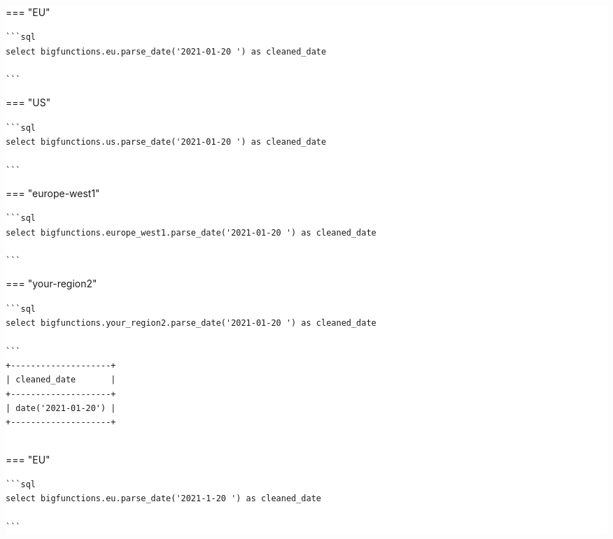 




=== "EU"

    ```sql
    select bigfunctions.eu.parse_date('2021-01-20 ') as cleaned_date

    ```


=== "US"

    ```sql
    select bigfunctions.us.parse_date('2021-01-20 ') as cleaned_date

    ```


=== "europe-west1"

    ```sql
    select bigfunctions.europe_west1.parse_date('2021-01-20 ') as cleaned_date

    ```


=== "your-region2"

    ```sql
    select bigfunctions.your_region2.parse_date('2021-01-20 ') as cleaned_date

    ```





<pre style="margin-top: -1rem;">
<code style="padding-top: 0px; padding-bottom: 0px;">+--------------------+
| cleaned_date       |
+--------------------+
| date('2021-01-20') |
+--------------------+
</code>
</pre>












=== "EU"

    ```sql
    select bigfunctions.eu.parse_date('2021-1-20 ') as cleaned_date

    ```
